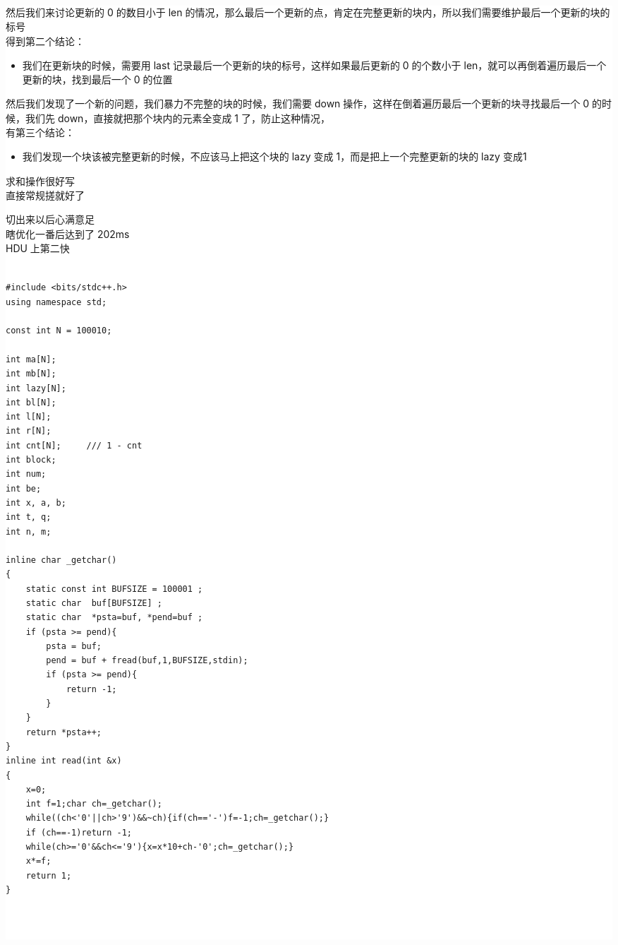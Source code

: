 
然后我们来讨论更新的 0 的数目小于 len 的情况，那么最后一个更新的点，肯定在完整更新的块内，所以我们需要维护最后一个更新的块的标号<br>
得到第二个结论：<br>
- 我们在更新块的时候，需要用 last 记录最后一个更新的块的标号，这样如果最后更新的 0 的个数小于 len，就可以再倒着遍历最后一个更新的块，找到最后一个 0 的位置


然后我们发现了一个新的问题，我们暴力不完整的块的时候，我们需要 down 操作，这样在倒着遍历最后一个更新的块寻找最后一个 0 的时候，我们先 down，直接就把那个块内的元素全变成 1 了，防止这种情况，<br>
有第三个结论：<br>

- 我们发现一个块该被完整更新的时候，不应该马上把这个块的 lazy 变成 1，而是把上一个完整更新的块的 lazy 变成1


求和操作很好写<br>
直接常规搓就好了<br>


切出来以后心满意足<br>
瞎优化一番后达到了 202ms<br>
HDU 上第二快<br>

<pre><code>
#include &lt;bits/stdc++.h&gt;
using namespace std;

const int N = 100010;

int ma[N];
int mb[N];
int lazy[N];
int bl[N];
int l[N];
int r[N];
int cnt[N];		/// 1 - cnt
int block;
int num;
int be;
int x, a, b;
int t, q;
int n, m;

inline char _getchar()
{
    static const int BUFSIZE = 100001 ;
    static char  buf[BUFSIZE] ;
    static char  *psta=buf, *pend=buf ;
    if (psta >= pend){
        psta = buf;
        pend = buf + fread(buf,1,BUFSIZE,stdin);
        if (psta >= pend){
            return -1;
        }
    }
    return *psta++;
}
inline int read(int &x)
{
    x=0;
    int f=1;char ch=_getchar();
    while((ch<'0'||ch>'9')&&~ch){if(ch=='-')f=-1;ch=_getchar();}
    if (ch==-1)return -1;
    while(ch>='0'&&ch<='9'){x=x*10+ch-'0';ch=_getchar();}
    x*=f;
    return 1;
}
